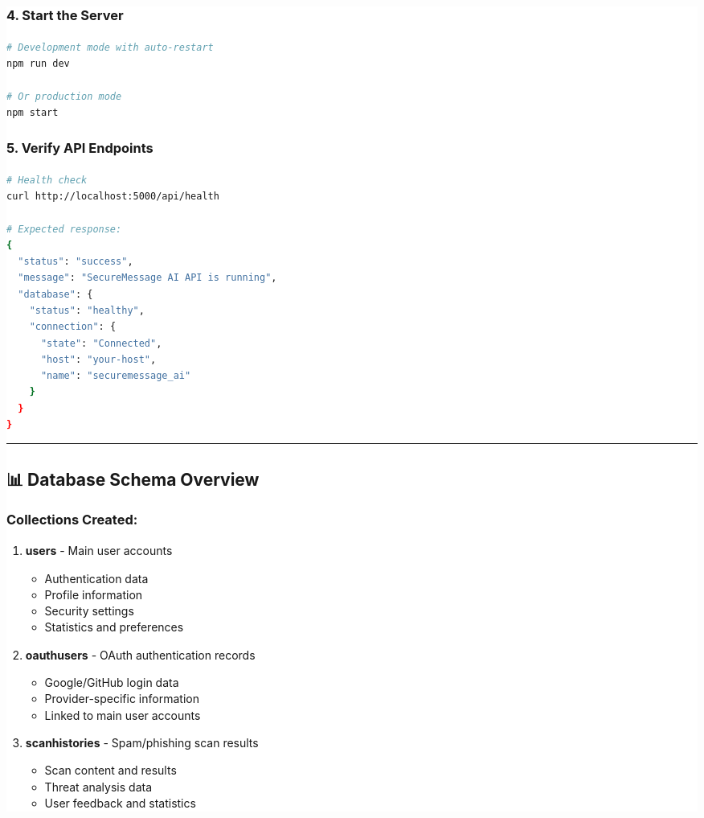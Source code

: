 ```bash
```

### 4. Start the Server

```bash
# Development mode with auto-restart
npm run dev

# Or production mode
npm start
```

### 5. Verify API Endpoints

```bash
# Health check
curl http://localhost:5000/api/health

# Expected response:
{
  "status": "success",
  "message": "SecureMessage AI API is running",
  "database": {
    "status": "healthy",
    "connection": {
      "state": "Connected",
      "host": "your-host",
      "name": "securemessage_ai"
    }
  }
}
```

---

## 📊 Database Schema Overview

### Collections Created:

1. **users** - Main user accounts
   - Authentication data
   - Profile information
   - Security settings
   - Statistics and preferences

2. **oauthusers** - OAuth authentication records
   - Google/GitHub login data
   - Provider-specific information
   - Linked to main user accounts

3. **scanhistories** - Spam/phishing scan results
   - Scan content and results
   - Threat analysis data
   - User feedback and statistics
